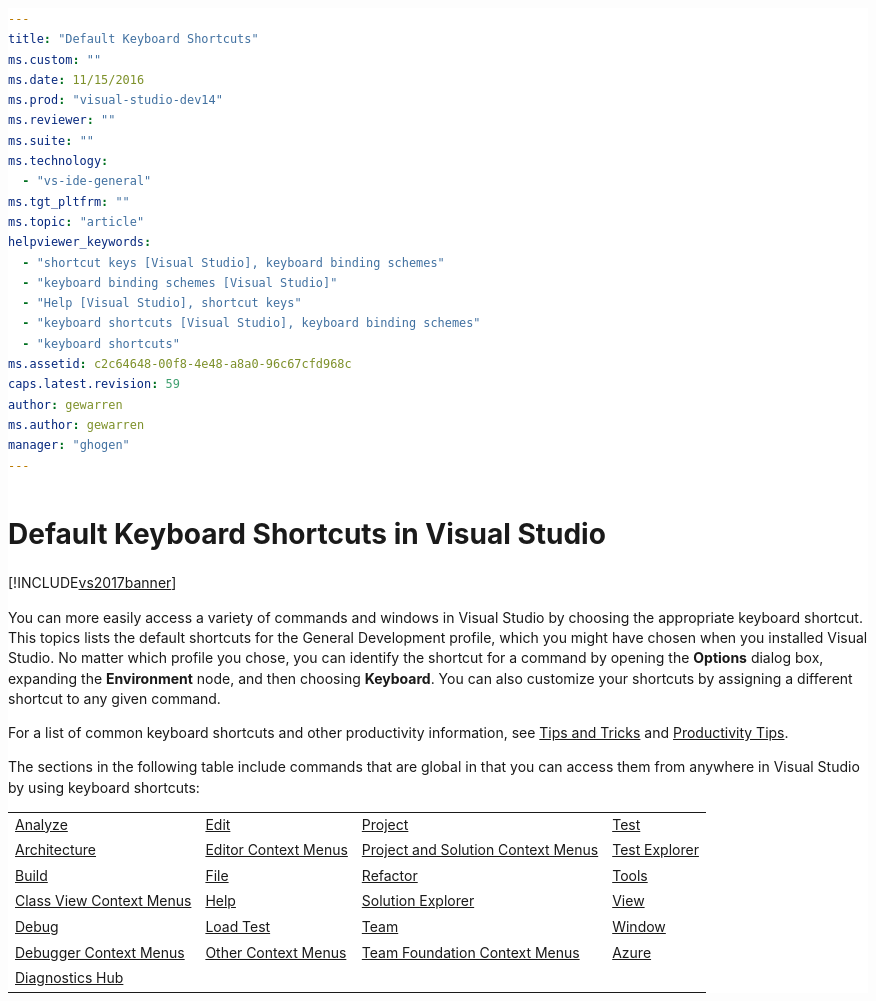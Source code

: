 ```yaml
---
title: "Default Keyboard Shortcuts"
ms.custom: ""
ms.date: 11/15/2016
ms.prod: "visual-studio-dev14"
ms.reviewer: ""
ms.suite: ""
ms.technology:
  - "vs-ide-general"
ms.tgt_pltfrm: ""
ms.topic: "article"
helpviewer_keywords:
  - "shortcut keys [Visual Studio], keyboard binding schemes"
  - "keyboard binding schemes [Visual Studio]"
  - "Help [Visual Studio], shortcut keys"
  - "keyboard shortcuts [Visual Studio], keyboard binding schemes"
  - "keyboard shortcuts"
ms.assetid: c2c64648-00f8-4e48-a8a0-96c67cfd968c
caps.latest.revision: 59
author: gewarren
ms.author: gewarren
manager: "ghogen"
---
```

# Default Keyboard Shortcuts in Visual Studio
[!INCLUDE[vs2017banner](../includes/vs2017banner.md)]

You can more easily access a variety of commands and windows in Visual Studio by choosing the appropriate keyboard shortcut. This topics lists the default shortcuts for the General Development profile, which you might have chosen when you installed Visual Studio. No matter which profile you chose, you can identify the shortcut for a command by opening the **Options** dialog box, expanding the **Environment** node, and then choosing **Keyboard**. You can also customize your shortcuts by assigning a different shortcut to any given command.

 For a list of common keyboard shortcuts and other productivity information, see  [Tips and Tricks](../ide/tips-and-tricks-for-visual-studio.md) and [Productivity Tips](../ide/productivity-tips-for-visual-studio.md).

 The sections in the following table include commands that are global in that you can access them from anywhere in Visual Studio by using keyboard shortcuts:

|||||
|-|-|-|-|
|[Analyze](../ide/default-keyboard-shortcuts-in-visual-studio.md#bkmk_analyze)|[Edit](../ide/default-keyboard-shortcuts-in-visual-studio.md#bkmk_edit)|[Project](../ide/default-keyboard-shortcuts-in-visual-studio.md#bkmk_project)|[Test](../ide/default-keyboard-shortcuts-in-visual-studio.md#bkmk_test)|
|[Architecture](../ide/default-keyboard-shortcuts-in-visual-studio.md#bkmk_architecture)|[Editor Context Menus](../ide/default-keyboard-shortcuts-in-visual-studio.md#bkmk_editorContext)|[Project and Solution Context Menus](../ide/default-keyboard-shortcuts-in-visual-studio.md#bkmk_projectContext)|[Test Explorer](../ide/default-keyboard-shortcuts-in-visual-studio.md#bkmk_testexplorerGLOBAL)|
|[Build](../ide/default-keyboard-shortcuts-in-visual-studio.md#bkmk_build)|[File](../ide/default-keyboard-shortcuts-in-visual-studio.md#bkmk_file)|[Refactor](../ide/default-keyboard-shortcuts-in-visual-studio.md#bkmk_refactor)|[Tools](../ide/default-keyboard-shortcuts-in-visual-studio.md#bkmk_tools)|
|[Class View Context Menus](../ide/default-keyboard-shortcuts-in-visual-studio.md#bkmk_classview)|[Help](../ide/default-keyboard-shortcuts-in-visual-studio.md#bkmk_help)|[Solution Explorer](../ide/default-keyboard-shortcuts-in-visual-studio.md#bkmk_solutionexplorerGLOBAL)|[View](../ide/default-keyboard-shortcuts-in-visual-studio.md#bkmk_view)|
|[Debug](../ide/default-keyboard-shortcuts-in-visual-studio.md#bkmk_debug)|[Load Test](../ide/default-keyboard-shortcuts-in-visual-studio.md#bkmk_loadtest)|[Team](../ide/default-keyboard-shortcuts-in-visual-studio.md#bkmk_team)|[Window](../ide/default-keyboard-shortcuts-in-visual-studio.md#bkmk_window)|
|[Debugger Context Menus](../ide/default-keyboard-shortcuts-in-visual-studio.md#bkmk_debugger)|[Other Context Menus](../ide/default-keyboard-shortcuts-in-visual-studio.md#bkmk_otherContext)|[Team Foundation Context Menus](../ide/default-keyboard-shortcuts-in-visual-studio.md#bkmk_TFcontext)|[Azure](../ide/default-keyboard-shortcuts-in-visual-studio.md#bkmk_windowsazure)|
|[Diagnostics Hub](../ide/default-keyboard-shortcuts-in-visual-studio.md#bkmk_diagnostics)||||
